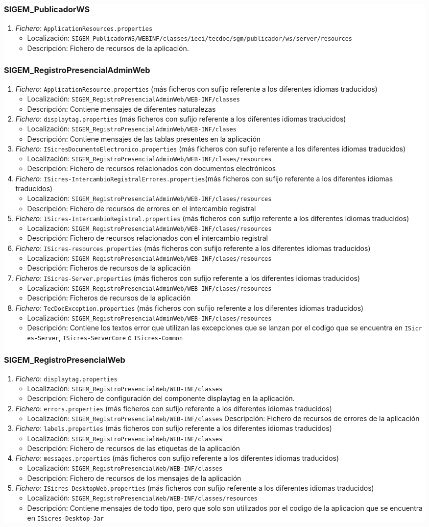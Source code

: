 ### SIGEM_PublicadorWS

1. *Fichero*: `ApplicationResources.properties`
	- Localización: `SIGEM_PublicadorWS/WEBINF/classes/ieci/tecdoc/sgm/publicador/ws/server/resources`
	- Descripción: Fichero de recursos de la aplicación.

### SIGEM_RegistroPresencialAdminWeb

1. *Fichero*: `ApplicationResource.properties` (más ficheros con sufijo referente a los diferentes idiomas traducidos)
	- Localización: `SIGEM_RegistroPresencialAdminWeb/WEB-INF/classes`
	- Descripción: Contiene mensajes de diferentes naturalezas
2. *Fichero*: `displaytag.properties` (más ficheros con sufijo referente a los diferentes idiomas traducidos)
	- Localización: `SIGEM_RegistroPresencialAdminWeb/WEB-INF/clases`
	- Descripción: Contiene mensajes de las tablas presentes en la aplicación
3. *Fichero*: `ISicresDocumentoElectronico.properties` (más ficheros con sufijo referente a los diferentes idiomas traducidos)
	- Localización: `SIGEM_RegistroPresencialAdminWeb/WEB-INF/clases/resources`
	- Descripción: Fichero de recursos relacionados con documentos electrónicos
4. *Fichero*: `ISicres-IntercambioRegistralErrores.properties`(más ficheros con sufijo referente a los diferentes idiomas traducidos)
	- Localización: `SIGEM_RegistroPresencialAdminWeb/WEB-INF/clases/resources`
	- Descripción: Fichero de recursos de errores en el intercambio registral
5. *Fichero*: `ISicres-IntercambioRegistral.properties` (más ficheros con sufijo referente a los diferentes idiomas traducidos)
	- Localización: `SIGEM_RegistroPresencialAdminWeb/WEB-INF/clases/resources`
	- Descripción: Fichero de recursos relacionados con el intercambio registral
6. *Fichero*: `ISicres-resources.properties` (más ficheros con sufijo referente a los diferentes idiomas traducidos)
	- Localización: `SIGEM_RegistroPresencialAdminWeb/WEB-INF/clases/resources`
	- Descripción: Ficheros de recursos de la aplicación 
7. *Fichero*: `ISicres-Server.properties` (más ficheros con sufijo referente a los diferentes idiomas traducidos)
	- Localización: `SIGEM_RegistroPresencialAdminWeb/WEB-INF/clases/resources`
	- Descripción: Ficheros de recursos de la aplicación
8. *Fichero*: `TecDocException.properties` (más ficheros con sufijo referente a los diferentes idiomas traducidos)
	- Localización: `SIGEM_RegistroPresencialAdminWeb/WEB-INF/clases/resources`
	- Descripción: Contiene los textos error que utilizan las excepciones que se lanzan por el codigo que se encuentra en `ISicres-Server`, `ISicres-ServerCore` e `ISicres-Common`

### SIGEM_RegistroPresencialWeb

1. *Fichero*: `displaytag.properties`
	- Localización: `SIGEM_RegistroPresencialWeb/WEB-INF/classes`
	- Descripción: Fichero de configuración del componente displaytag en la aplicación.
2. *Fichero*: `errors.properties` (más ficheros con sufijo referente a los diferentes idiomas traducidos)
	- Localización: `SIGEM_RegistroPresencialWeb/WEB-INF/classes`
	Descripción: Fichero de recursos de errores de la aplicación 
3. *Fichero*: `labels.properties` (más ficheros con sufijo referente a los diferentes idiomas traducidos)
	- Localización: `SIGEM_RegistroPresencialWeb/WEB-INF/classes`
	- Descripción: Fichero de recursos de las etiquetas de la aplicación
4. *Fichero*: `messages.properties` (más ficheros con sufijo referente a los diferentes idiomas traducidos)
	- Localización: `SIGEM_RegistroPresencialWeb/WEB-INF/classes`
	- Descripción: Fichero de recursos de los mensajes de la aplicación
5. *Fichero*: `ISicres-DesktopWeb.properties` (más ficheros con sufijo referente a los diferentes idiomas traducidos)
	- Localización: `SIGEM_RegistroPresencialWeb/WEB-INF/classes/resources`
	- Descripción: Contiene mensajes de todo tipo, pero que solo son utilizados
por el codigo de la aplicacion que se encuentra en `ISicres-Desktop-Jar`
